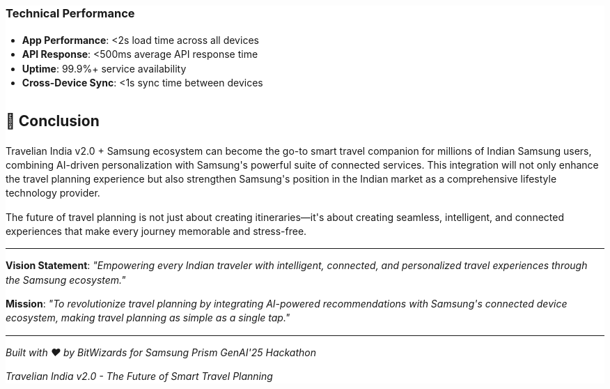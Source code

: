 ### Technical Performance
- **App Performance**: <2s load time across all devices
- **API Response**: <500ms average API response time
- **Uptime**: 99.9%+ service availability
- **Cross-Device Sync**: <1s sync time between devices

## 🚀 Conclusion

Travelian India v2.0 + Samsung ecosystem can become the go-to smart travel companion for millions of Indian Samsung users, combining AI-driven personalization with Samsung's powerful suite of connected services. This integration will not only enhance the travel planning experience but also strengthen Samsung's position in the Indian market as a comprehensive lifestyle technology provider.

The future of travel planning is not just about creating itineraries—it's about creating seamless, intelligent, and connected experiences that make every journey memorable and stress-free.

---

**Vision Statement**: *"Empowering every Indian traveler with intelligent, connected, and personalized travel experiences through the Samsung ecosystem."*

**Mission**: *"To revolutionize travel planning by integrating AI-powered recommendations with Samsung's connected device ecosystem, making travel planning as simple as a single tap."*

---

*Built with ❤️ by BitWizards for Samsung Prism GenAI'25 Hackathon*

*Travelian India v2.0 - The Future of Smart Travel Planning*
